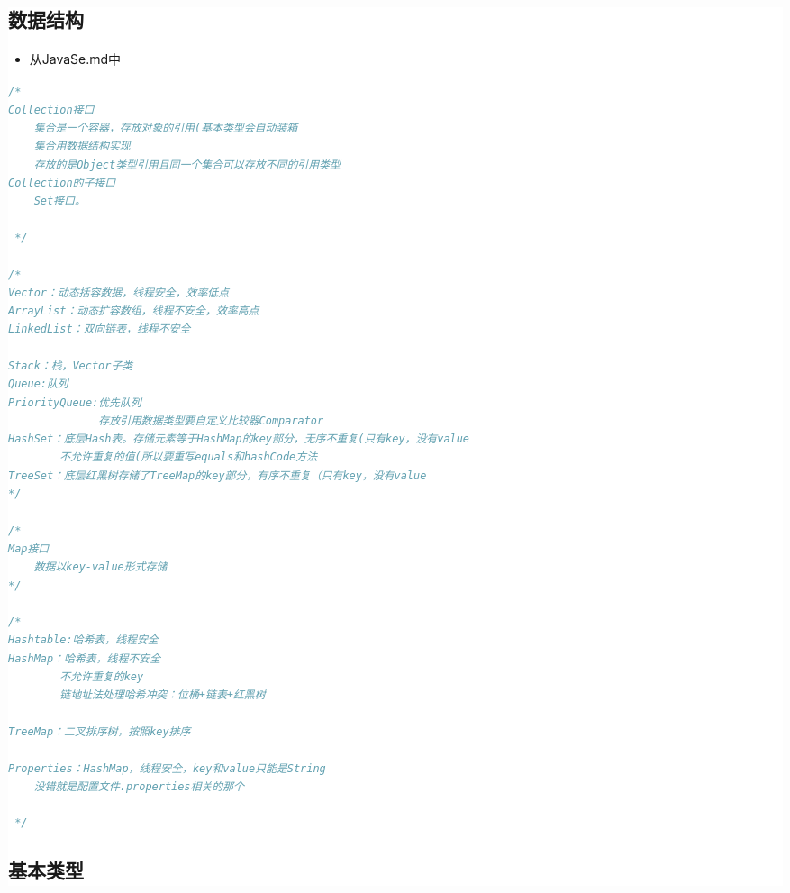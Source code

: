 ## 数据结构

- 从JavaSe.md中

```java
/*
Collection接口
	集合是一个容器，存放对象的引用(基本类型会自动装箱
	集合用数据结构实现
	存放的是Object类型引用且同一个集合可以存放不同的引用类型
Collection的子接口
	Set接口。

 */

/*
Vector：动态括容数据，线程安全，效率低点
ArrayList：动态扩容数组，线程不安全，效率高点
LinkedList：双向链表，线程不安全

Stack：栈，Vector子类
Queue:队列
PriorityQueue:优先队列
              存放引用数据类型要自定义比较器Comparator
HashSet：底层Hash表。存储元素等于HashMap的key部分，无序不重复(只有key，没有value
        不允许重复的值(所以要重写equals和hashCode方法
TreeSet：底层红黑树存储了TreeMap的key部分，有序不重复（只有key，没有value
*/

/*
Map接口
	数据以key-value形式存储
*/

/*
Hashtable:哈希表，线程安全
HashMap：哈希表，线程不安全
        不允许重复的key
        链地址法处理哈希冲突：位桶+链表+红黑树

TreeMap：二叉排序树，按照key排序

Properties：HashMap，线程安全，key和value只能是String		
	没错就是配置文件.properties相关的那个

 */
```



## 基本类型
